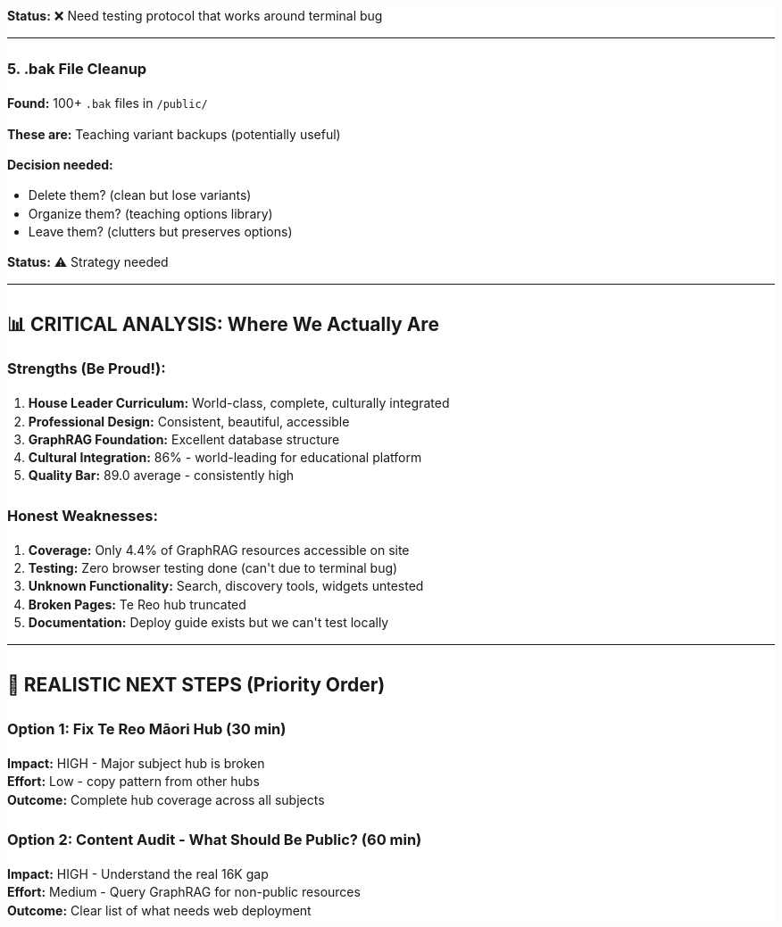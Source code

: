 **Status:** ❌ Need testing protocol that works around terminal bug

---

### **5. .bak File Cleanup**

**Found:** 100+ `.bak` files in `/public/`

**These are:** Teaching variant backups (potentially useful)

**Decision needed:** 
- Delete them? (clean but lose variants)
- Organize them? (teaching options library)
- Leave them? (clutters but preserves options)

**Status:** ⚠️ Strategy needed

---

## 📊 **CRITICAL ANALYSIS: Where We Actually Are**

### **Strengths (Be Proud!):**

1. **House Leader Curriculum:** World-class, complete, culturally integrated
2. **Professional Design:** Consistent, beautiful, accessible
3. **GraphRAG Foundation:** Excellent database structure
4. **Cultural Integration:** 86% - world-leading for educational platform
5. **Quality Bar:** 89.0 average - consistently high

### **Honest Weaknesses:**

1. **Coverage:** Only 4.4% of GraphRAG resources accessible on site
2. **Testing:** Zero browser testing done (can't due to terminal bug)
3. **Unknown Functionality:** Search, discovery tools, widgets untested
4. **Broken Pages:** Te Reo hub truncated
5. **Documentation:** Deploy guide exists but we can't test locally

---

## 🎯 **REALISTIC NEXT STEPS (Priority Order)**

### **Option 1: Fix Te Reo Māori Hub (30 min)**
**Impact:** HIGH - Major subject hub is broken  
**Effort:** Low - copy pattern from other hubs  
**Outcome:** Complete hub coverage across all subjects

### **Option 2: Content Audit - What Should Be Public? (60 min)**
**Impact:** HIGH - Understand the real 16K gap  
**Effort:** Medium - Query GraphRAG for non-public resources  
**Outcome:** Clear list of what needs web deployment
